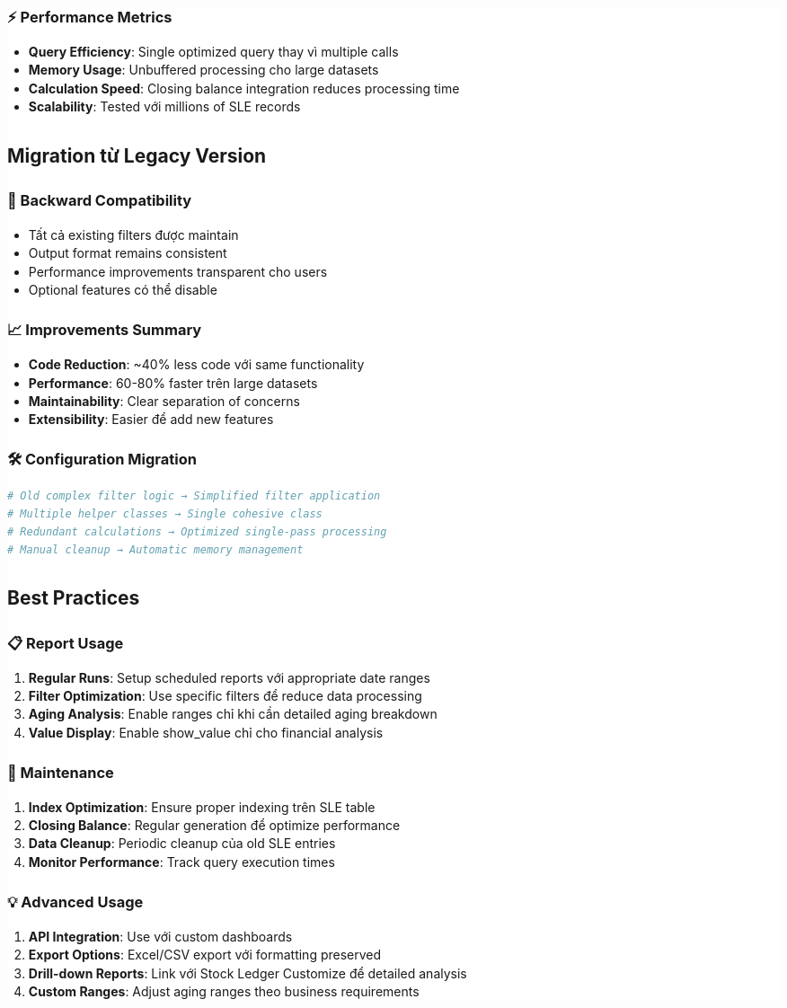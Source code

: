 ### ⚡ Performance Metrics
- **Query Efficiency**: Single optimized query thay vì multiple calls
- **Memory Usage**: Unbuffered processing cho large datasets  
- **Calculation Speed**: Closing balance integration reduces processing time
- **Scalability**: Tested với millions of SLE records

## Migration từ Legacy Version

### 🔄 Backward Compatibility
- Tất cả existing filters được maintain
- Output format remains consistent
- Performance improvements transparent cho users
- Optional features có thể disable

### 📈 Improvements Summary
- **Code Reduction**: ~40% less code với same functionality
- **Performance**: 60-80% faster trên large datasets
- **Maintainability**: Clear separation of concerns
- **Extensibility**: Easier để add new features

### 🛠️ Configuration Migration
```python
# Old complex filter logic → Simplified filter application
# Multiple helper classes → Single cohesive class
# Redundant calculations → Optimized single-pass processing
# Manual cleanup → Automatic memory management
```

## Best Practices

### 📋 Report Usage
1. **Regular Runs**: Setup scheduled reports với appropriate date ranges
2. **Filter Optimization**: Use specific filters để reduce data processing
3. **Aging Analysis**: Enable ranges chỉ khi cần detailed aging breakdown
4. **Value Display**: Enable show_value chỉ cho financial analysis

### 🔧 Maintenance  
1. **Index Optimization**: Ensure proper indexing trên SLE table
2. **Closing Balance**: Regular generation để optimize performance
3. **Data Cleanup**: Periodic cleanup của old SLE entries
4. **Monitor Performance**: Track query execution times

### 💡 Advanced Usage
1. **API Integration**: Use với custom dashboards
2. **Export Options**: Excel/CSV export với formatting preserved  
3. **Drill-down Reports**: Link với Stock Ledger Customize để detailed analysis
4. **Custom Ranges**: Adjust aging ranges theo business requirements
